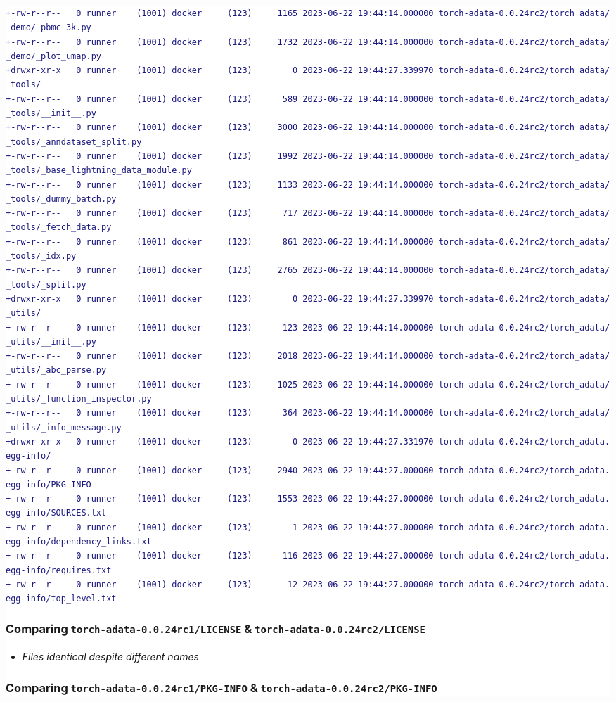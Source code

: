 ```diff
+-rw-r--r--   0 runner    (1001) docker     (123)     1165 2023-06-22 19:44:14.000000 torch-adata-0.0.24rc2/torch_adata/_demo/_pbmc_3k.py
+-rw-r--r--   0 runner    (1001) docker     (123)     1732 2023-06-22 19:44:14.000000 torch-adata-0.0.24rc2/torch_adata/_demo/_plot_umap.py
+drwxr-xr-x   0 runner    (1001) docker     (123)        0 2023-06-22 19:44:27.339970 torch-adata-0.0.24rc2/torch_adata/_tools/
+-rw-r--r--   0 runner    (1001) docker     (123)      589 2023-06-22 19:44:14.000000 torch-adata-0.0.24rc2/torch_adata/_tools/__init__.py
+-rw-r--r--   0 runner    (1001) docker     (123)     3000 2023-06-22 19:44:14.000000 torch-adata-0.0.24rc2/torch_adata/_tools/_anndataset_split.py
+-rw-r--r--   0 runner    (1001) docker     (123)     1992 2023-06-22 19:44:14.000000 torch-adata-0.0.24rc2/torch_adata/_tools/_base_lightning_data_module.py
+-rw-r--r--   0 runner    (1001) docker     (123)     1133 2023-06-22 19:44:14.000000 torch-adata-0.0.24rc2/torch_adata/_tools/_dummy_batch.py
+-rw-r--r--   0 runner    (1001) docker     (123)      717 2023-06-22 19:44:14.000000 torch-adata-0.0.24rc2/torch_adata/_tools/_fetch_data.py
+-rw-r--r--   0 runner    (1001) docker     (123)      861 2023-06-22 19:44:14.000000 torch-adata-0.0.24rc2/torch_adata/_tools/_idx.py
+-rw-r--r--   0 runner    (1001) docker     (123)     2765 2023-06-22 19:44:14.000000 torch-adata-0.0.24rc2/torch_adata/_tools/_split.py
+drwxr-xr-x   0 runner    (1001) docker     (123)        0 2023-06-22 19:44:27.339970 torch-adata-0.0.24rc2/torch_adata/_utils/
+-rw-r--r--   0 runner    (1001) docker     (123)      123 2023-06-22 19:44:14.000000 torch-adata-0.0.24rc2/torch_adata/_utils/__init__.py
+-rw-r--r--   0 runner    (1001) docker     (123)     2018 2023-06-22 19:44:14.000000 torch-adata-0.0.24rc2/torch_adata/_utils/_abc_parse.py
+-rw-r--r--   0 runner    (1001) docker     (123)     1025 2023-06-22 19:44:14.000000 torch-adata-0.0.24rc2/torch_adata/_utils/_function_inspector.py
+-rw-r--r--   0 runner    (1001) docker     (123)      364 2023-06-22 19:44:14.000000 torch-adata-0.0.24rc2/torch_adata/_utils/_info_message.py
+drwxr-xr-x   0 runner    (1001) docker     (123)        0 2023-06-22 19:44:27.331970 torch-adata-0.0.24rc2/torch_adata.egg-info/
+-rw-r--r--   0 runner    (1001) docker     (123)     2940 2023-06-22 19:44:27.000000 torch-adata-0.0.24rc2/torch_adata.egg-info/PKG-INFO
+-rw-r--r--   0 runner    (1001) docker     (123)     1553 2023-06-22 19:44:27.000000 torch-adata-0.0.24rc2/torch_adata.egg-info/SOURCES.txt
+-rw-r--r--   0 runner    (1001) docker     (123)        1 2023-06-22 19:44:27.000000 torch-adata-0.0.24rc2/torch_adata.egg-info/dependency_links.txt
+-rw-r--r--   0 runner    (1001) docker     (123)      116 2023-06-22 19:44:27.000000 torch-adata-0.0.24rc2/torch_adata.egg-info/requires.txt
+-rw-r--r--   0 runner    (1001) docker     (123)       12 2023-06-22 19:44:27.000000 torch-adata-0.0.24rc2/torch_adata.egg-info/top_level.txt
```

### Comparing `torch-adata-0.0.24rc1/LICENSE` & `torch-adata-0.0.24rc2/LICENSE`

 * *Files identical despite different names*

### Comparing `torch-adata-0.0.24rc1/PKG-INFO` & `torch-adata-0.0.24rc2/PKG-INFO`
